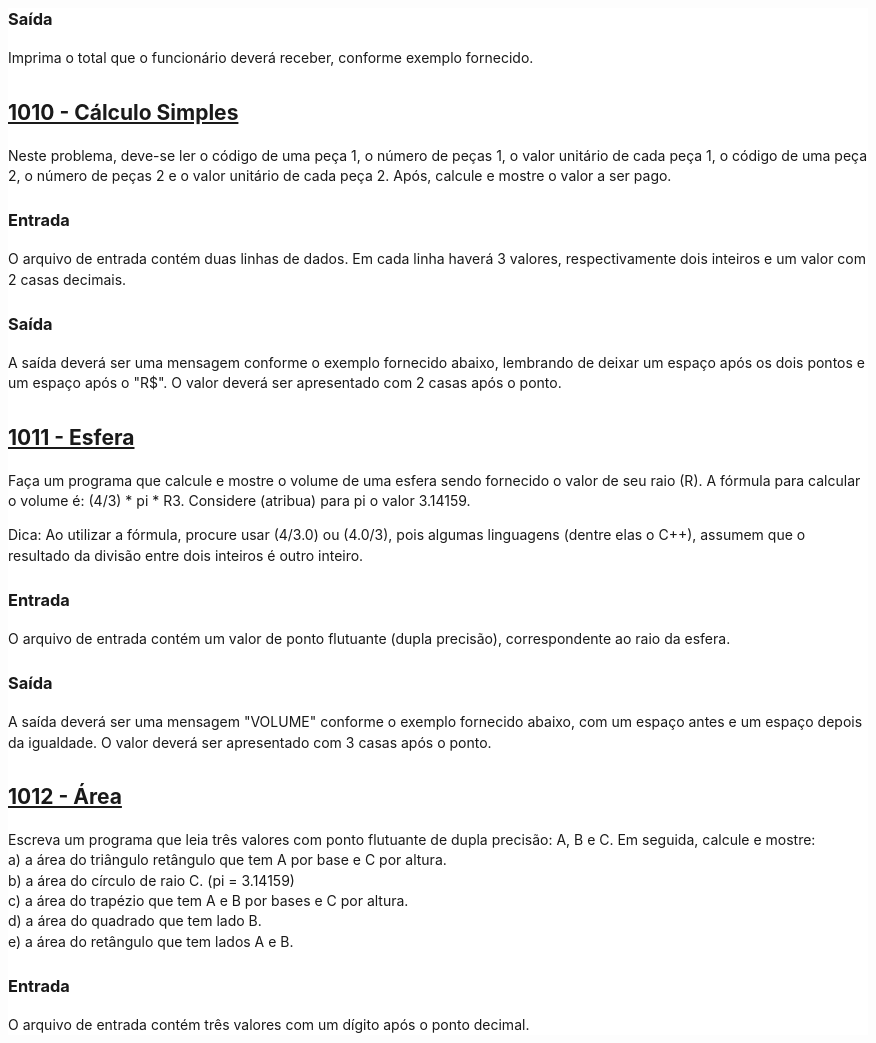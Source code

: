 ### Saída
Imprima o total que o funcionário deverá receber, conforme exemplo fornecido.



## [1010 - Cálculo Simples](https://www.beecrowd.com.br/judge/pt/problems/view/1010)
Neste problema, deve-se ler o código de uma peça 1, o número de peças 1, o valor unitário de cada peça 1, o código de uma peça 2, o número de peças 2 e o valor unitário de cada peça 2. Após, calcule e mostre o valor a ser pago.

### Entrada
O arquivo de entrada contém duas linhas de dados. Em cada linha haverá 3 valores, respectivamente dois inteiros e um valor com 2 casas decimais.

### Saída
A saída deverá ser uma mensagem conforme o exemplo fornecido abaixo, lembrando de deixar um espaço após os dois pontos e um espaço após o "R$". O valor deverá ser apresentado com 2 casas após o ponto.



## [1011 - Esfera](https://www.beecrowd.com.br/judge/pt/problems/view/1011)
Faça um programa que calcule e mostre o volume de uma esfera sendo fornecido o valor de seu raio (R). A fórmula para calcular o volume é: (4/3) * pi * R3. Considere (atribua) para pi o valor 3.14159.

Dica: Ao utilizar a fórmula, procure usar (4/3.0) ou (4.0/3), pois algumas linguagens (dentre elas o C++), assumem que o resultado da divisão entre dois inteiros é outro inteiro.

### Entrada
O arquivo de entrada contém um valor de ponto flutuante (dupla precisão), correspondente ao raio da esfera.

### Saída
A saída deverá ser uma mensagem "VOLUME" conforme o exemplo fornecido abaixo, com um espaço antes e um espaço depois da igualdade. O valor deverá ser apresentado com 3 casas após o ponto.



## [1012 - Área](https://www.beecrowd.com.br/judge/pt/problems/view/1012)
Escreva um programa que leia três valores com ponto flutuante de dupla precisão: A, B e C. Em seguida, calcule e mostre:<br>
a) a área do triângulo retângulo que tem A por base e C por altura.<br>
b) a área do círculo de raio C. (pi = 3.14159)<br>
c) a área do trapézio que tem A e B por bases e C por altura.<br>
d) a área do quadrado que tem lado B.<br>
e) a área do retângulo que tem lados A e B.

### Entrada
O arquivo de entrada contém três valores com um dígito após o ponto decimal.
